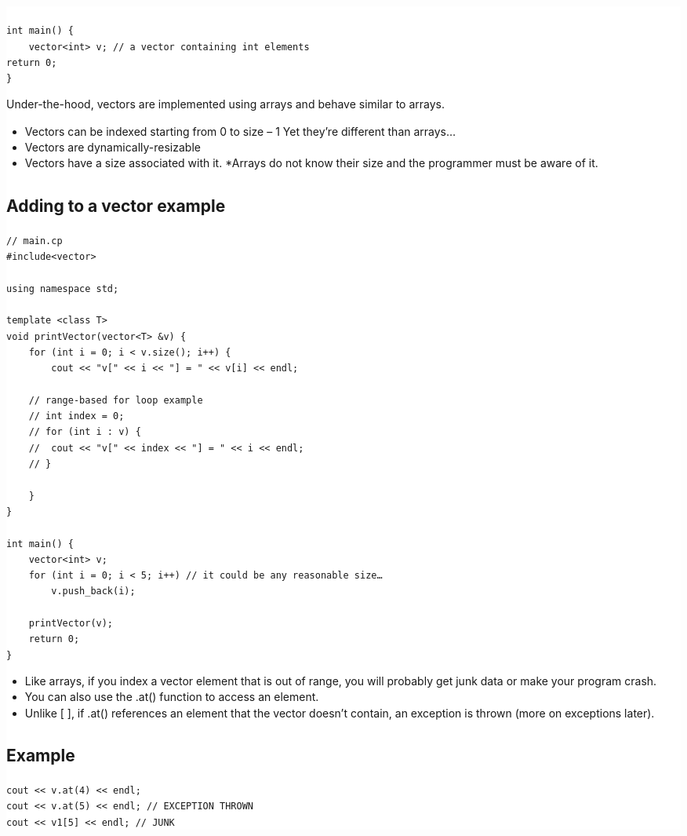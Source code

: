 ```

int main() {
	vector<int> v; // a vector containing int elements
return 0;
}
```
Under-the-hood, vectors are implemented using arrays and behave similar to arrays.
* Vectors can be indexed starting from 0 to size – 1
Yet they’re different than arrays…
* Vectors are dynamically-resizable
* Vectors have a size associated with it.
	*Arrays do not know their size and the programmer must be aware of it.

## Adding to a vector example
```
// main.cp
#include<vector>

using namespace std;

template <class T>
void printVector(vector<T> &v) {
	for (int i = 0; i < v.size(); i++) {
		cout << "v[" << i << "] = " << v[i] << endl;

	// range-based for loop example
	// int index = 0;
	// for (int i : v) {
	// 	cout << "v[" << index << "] = " << i << endl;
	// }

	}
}

int main() {
	vector<int> v;
	for (int i = 0; i < 5; i++) // it could be any reasonable size…
		v.push_back(i);

	printVector(v);
	return 0;
}
```
* Like arrays, if you index a vector element that is out of range, you will probably get junk data or make your program crash.
* You can also use the .at() function to access an element.
* Unlike [ ], if .at() references an element that the vector doesn’t contain, an exception is thrown (more on exceptions later).

## Example
```
cout << v.at(4) << endl;
cout << v.at(5) << endl; // EXCEPTION THROWN
cout << v1[5] << endl; // JUNK
```
